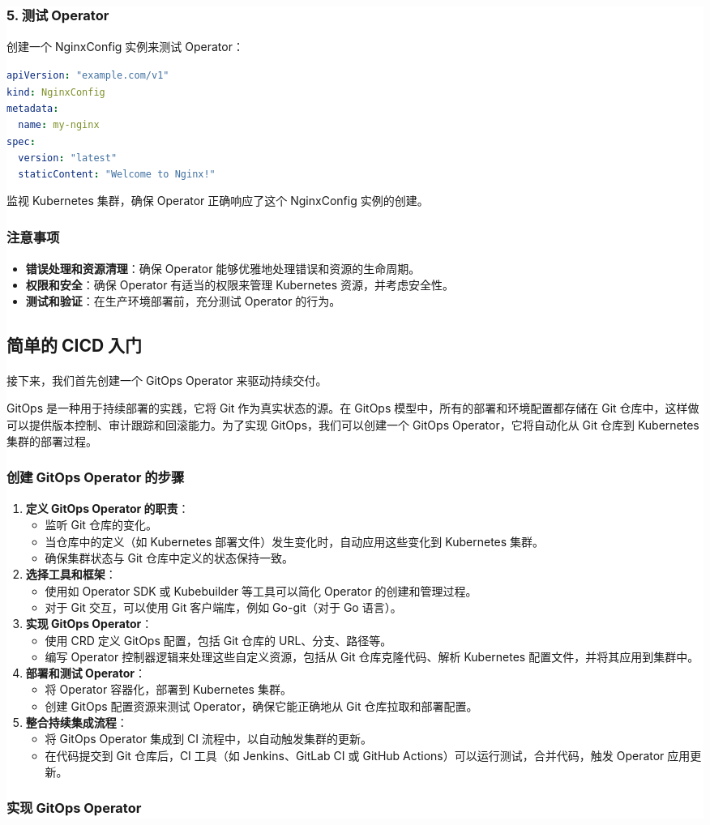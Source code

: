 ### 5. 测试 Operator

创建一个 NginxConfig 实例来测试 Operator：

```yaml
apiVersion: "example.com/v1"
kind: NginxConfig
metadata:
  name: my-nginx
spec:
  version: "latest"
  staticContent: "Welcome to Nginx!"
```

监视 Kubernetes 集群，确保 Operator 正确响应了这个 NginxConfig 实例的创建。

### 注意事项

+ **错误处理和资源清理**：确保 Operator 能够优雅地处理错误和资源的生命周期。
+ **权限和安全**：确保 Operator 有适当的权限来管理 Kubernetes 资源，并考虑安全性。
+ **测试和验证**：在生产环境部署前，充分测试 Operator 的行为。



## 简单的 CICD 入门

接下来，我们首先创建一个 GitOps Operator 来驱动持续交付。

GitOps 是一种用于持续部署的实践，它将 Git 作为真实状态的源。在 GitOps 模型中，所有的部署和环境配置都存储在 Git 仓库中，这样做可以提供版本控制、审计跟踪和回滚能力。为了实现 GitOps，我们可以创建一个 GitOps Operator，它将自动化从 Git 仓库到 Kubernetes 集群的部署过程。



### 创建 GitOps Operator 的步骤

1. **定义 GitOps Operator 的职责**：
   + 监听 Git 仓库的变化。
   + 当仓库中的定义（如 Kubernetes 部署文件）发生变化时，自动应用这些变化到 Kubernetes 集群。
   + 确保集群状态与 Git 仓库中定义的状态保持一致。
2. **选择工具和框架**：
   + 使用如 Operator SDK 或 Kubebuilder 等工具可以简化 Operator 的创建和管理过程。
   + 对于 Git 交互，可以使用 Git 客户端库，例如 Go-git（对于 Go 语言）。
3. **实现 GitOps Operator**：
   + 使用 CRD 定义 GitOps 配置，包括 Git 仓库的 URL、分支、路径等。
   + 编写 Operator 控制器逻辑来处理这些自定义资源，包括从 Git 仓库克隆代码、解析 Kubernetes 配置文件，并将其应用到集群中。
4. **部署和测试 Operator**：
   + 将 Operator 容器化，部署到 Kubernetes 集群。
   + 创建 GitOps 配置资源来测试 Operator，确保它能正确地从 Git 仓库拉取和部署配置。
5. **整合持续集成流程**：
   + 将 GitOps Operator 集成到 CI 流程中，以自动触发集群的更新。
   + 在代码提交到 Git 仓库后，CI 工具（如 Jenkins、GitLab CI 或 GitHub Actions）可以运行测试，合并代码，触发 Operator 应用更新。



### 实现 GitOps Operator
